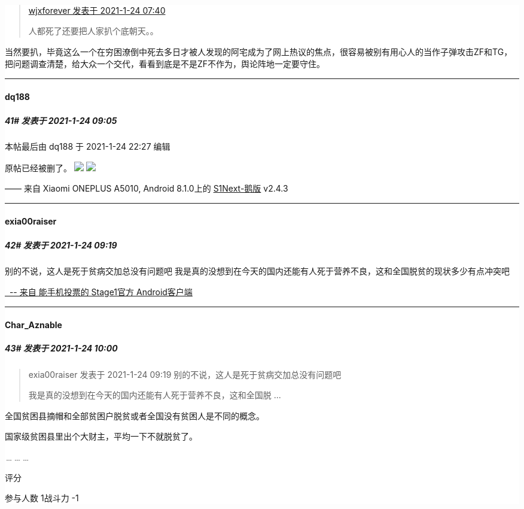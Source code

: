 
<blockquote><a href="httphttps://bbs.saraba1st.com/2b/forum.php?mod=redirect&amp;goto=findpost&amp;pid=50128425&amp;ptid=1984272" target="_blank">wjxforever 发表于 2021-1-24 07:40</a>

人都死了还要把人家扒个底朝天。。</blockquote>
当然要扒，毕竟这么一个在穷困潦倒中死去多日才被人发现的阿宅成为了网上热议的焦点，很容易被别有用心人的当作子弹攻击ZF和TG，把问题调查清楚，给大众一个交代，看看到底是不是ZF不作为，舆论阵地一定要守住。


-----

####  dq188  
##### 41#       发表于 2021-1-24 09:05


 本帖最后由 dq188 于 2021-1-24 22:27 编辑 

原帖已经被删了。
<img src="https://p.sda1.dev/1/4c478fc67b7159a3408e3f3317846b63/IMG_CMP_32533781.jpeg" referrerpolicy="no-referrer">
<img src="https://p.sda1.dev/1/80de6c0528377b96512a15adfd40f966/IMG_CMP_40549343.jpeg" referrerpolicy="no-referrer">


—— 来自 Xiaomi ONEPLUS A5010, Android 8.1.0上的 [S1Next-鹅版](https://github.com/ykrank/S1-Next/releases) v2.4.3


-----

####  exia00raiser  
##### 42#       发表于 2021-1-24 09:19


别的不说，这人是死于贫病交加总没有问题吧
我是真的没想到在今天的国内还能有人死于营养不良，这和全国脱贫的现状多少有点冲突吧

[  -- 来自 能手机投票的 Stage1官方 Android客户端](https://www.coolapk.com/apk/140634)


-----

####  Char_Aznable  
##### 43#       发表于 2021-1-24 10:00


<blockquote>exia00raiser 发表于 2021-1-24 09:19
别的不说，这人是死于贫病交加总没有问题吧

我是真的没想到在今天的国内还能有人死于营养不良，这和全国脱 ...</blockquote>
全国贫困县摘帽和全部贫困户脱贫或者全国没有贫困人是不同的概念。


国家级贫困县里出个大财主，平均一下不就脱贫了。


﹍﹍﹍

评分


 参与人数 1战斗力 -1
